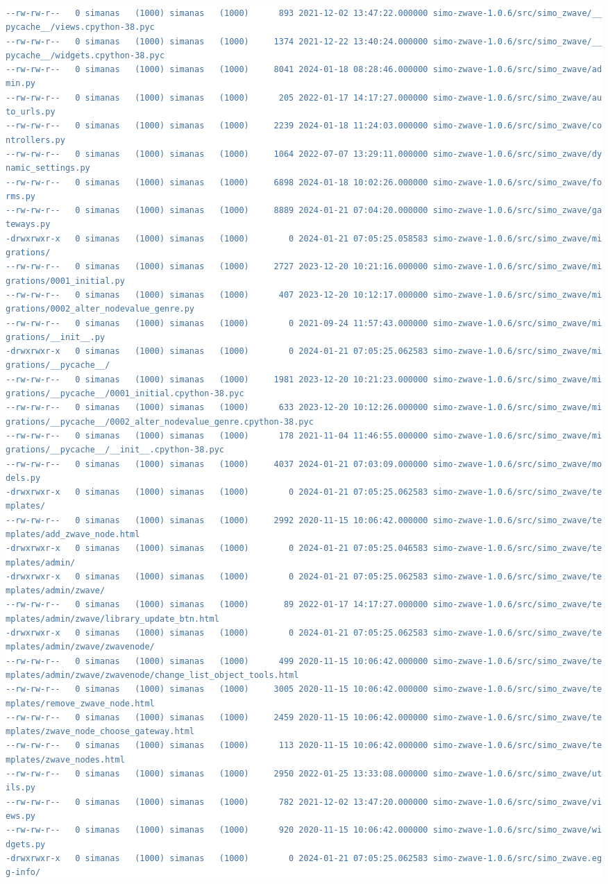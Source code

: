 ```diff
--rw-rw-r--   0 simanas   (1000) simanas   (1000)      893 2021-12-02 13:47:22.000000 simo-zwave-1.0.6/src/simo_zwave/__pycache__/views.cpython-38.pyc
--rw-rw-r--   0 simanas   (1000) simanas   (1000)     1374 2021-12-22 13:40:24.000000 simo-zwave-1.0.6/src/simo_zwave/__pycache__/widgets.cpython-38.pyc
--rw-rw-r--   0 simanas   (1000) simanas   (1000)     8041 2024-01-18 08:28:46.000000 simo-zwave-1.0.6/src/simo_zwave/admin.py
--rw-rw-r--   0 simanas   (1000) simanas   (1000)      205 2022-01-17 14:17:27.000000 simo-zwave-1.0.6/src/simo_zwave/auto_urls.py
--rw-rw-r--   0 simanas   (1000) simanas   (1000)     2239 2024-01-18 11:24:03.000000 simo-zwave-1.0.6/src/simo_zwave/controllers.py
--rw-rw-r--   0 simanas   (1000) simanas   (1000)     1064 2022-07-07 13:29:11.000000 simo-zwave-1.0.6/src/simo_zwave/dynamic_settings.py
--rw-rw-r--   0 simanas   (1000) simanas   (1000)     6898 2024-01-18 10:02:26.000000 simo-zwave-1.0.6/src/simo_zwave/forms.py
--rw-rw-r--   0 simanas   (1000) simanas   (1000)     8889 2024-01-21 07:04:20.000000 simo-zwave-1.0.6/src/simo_zwave/gateways.py
-drwxrwxr-x   0 simanas   (1000) simanas   (1000)        0 2024-01-21 07:05:25.058583 simo-zwave-1.0.6/src/simo_zwave/migrations/
--rw-rw-r--   0 simanas   (1000) simanas   (1000)     2727 2023-12-20 10:21:16.000000 simo-zwave-1.0.6/src/simo_zwave/migrations/0001_initial.py
--rw-rw-r--   0 simanas   (1000) simanas   (1000)      407 2023-12-20 10:12:17.000000 simo-zwave-1.0.6/src/simo_zwave/migrations/0002_alter_nodevalue_genre.py
--rw-rw-r--   0 simanas   (1000) simanas   (1000)        0 2021-09-24 11:57:43.000000 simo-zwave-1.0.6/src/simo_zwave/migrations/__init__.py
-drwxrwxr-x   0 simanas   (1000) simanas   (1000)        0 2024-01-21 07:05:25.062583 simo-zwave-1.0.6/src/simo_zwave/migrations/__pycache__/
--rw-rw-r--   0 simanas   (1000) simanas   (1000)     1981 2023-12-20 10:21:23.000000 simo-zwave-1.0.6/src/simo_zwave/migrations/__pycache__/0001_initial.cpython-38.pyc
--rw-rw-r--   0 simanas   (1000) simanas   (1000)      633 2023-12-20 10:12:26.000000 simo-zwave-1.0.6/src/simo_zwave/migrations/__pycache__/0002_alter_nodevalue_genre.cpython-38.pyc
--rw-rw-r--   0 simanas   (1000) simanas   (1000)      178 2021-11-04 11:46:55.000000 simo-zwave-1.0.6/src/simo_zwave/migrations/__pycache__/__init__.cpython-38.pyc
--rw-rw-r--   0 simanas   (1000) simanas   (1000)     4037 2024-01-21 07:03:09.000000 simo-zwave-1.0.6/src/simo_zwave/models.py
-drwxrwxr-x   0 simanas   (1000) simanas   (1000)        0 2024-01-21 07:05:25.062583 simo-zwave-1.0.6/src/simo_zwave/templates/
--rw-rw-r--   0 simanas   (1000) simanas   (1000)     2992 2020-11-15 10:06:42.000000 simo-zwave-1.0.6/src/simo_zwave/templates/add_zwave_node.html
-drwxrwxr-x   0 simanas   (1000) simanas   (1000)        0 2024-01-21 07:05:25.046583 simo-zwave-1.0.6/src/simo_zwave/templates/admin/
-drwxrwxr-x   0 simanas   (1000) simanas   (1000)        0 2024-01-21 07:05:25.062583 simo-zwave-1.0.6/src/simo_zwave/templates/admin/zwave/
--rw-rw-r--   0 simanas   (1000) simanas   (1000)       89 2022-01-17 14:17:27.000000 simo-zwave-1.0.6/src/simo_zwave/templates/admin/zwave/library_update_btn.html
-drwxrwxr-x   0 simanas   (1000) simanas   (1000)        0 2024-01-21 07:05:25.062583 simo-zwave-1.0.6/src/simo_zwave/templates/admin/zwave/zwavenode/
--rw-rw-r--   0 simanas   (1000) simanas   (1000)      499 2020-11-15 10:06:42.000000 simo-zwave-1.0.6/src/simo_zwave/templates/admin/zwave/zwavenode/change_list_object_tools.html
--rw-rw-r--   0 simanas   (1000) simanas   (1000)     3005 2020-11-15 10:06:42.000000 simo-zwave-1.0.6/src/simo_zwave/templates/remove_zwave_node.html
--rw-rw-r--   0 simanas   (1000) simanas   (1000)     2459 2020-11-15 10:06:42.000000 simo-zwave-1.0.6/src/simo_zwave/templates/zwave_node_choose_gateway.html
--rw-rw-r--   0 simanas   (1000) simanas   (1000)      113 2020-11-15 10:06:42.000000 simo-zwave-1.0.6/src/simo_zwave/templates/zwave_nodes.html
--rw-rw-r--   0 simanas   (1000) simanas   (1000)     2950 2022-01-25 13:33:08.000000 simo-zwave-1.0.6/src/simo_zwave/utils.py
--rw-rw-r--   0 simanas   (1000) simanas   (1000)      782 2021-12-02 13:47:20.000000 simo-zwave-1.0.6/src/simo_zwave/views.py
--rw-rw-r--   0 simanas   (1000) simanas   (1000)      920 2020-11-15 10:06:42.000000 simo-zwave-1.0.6/src/simo_zwave/widgets.py
-drwxrwxr-x   0 simanas   (1000) simanas   (1000)        0 2024-01-21 07:05:25.062583 simo-zwave-1.0.6/src/simo_zwave.egg-info/
```